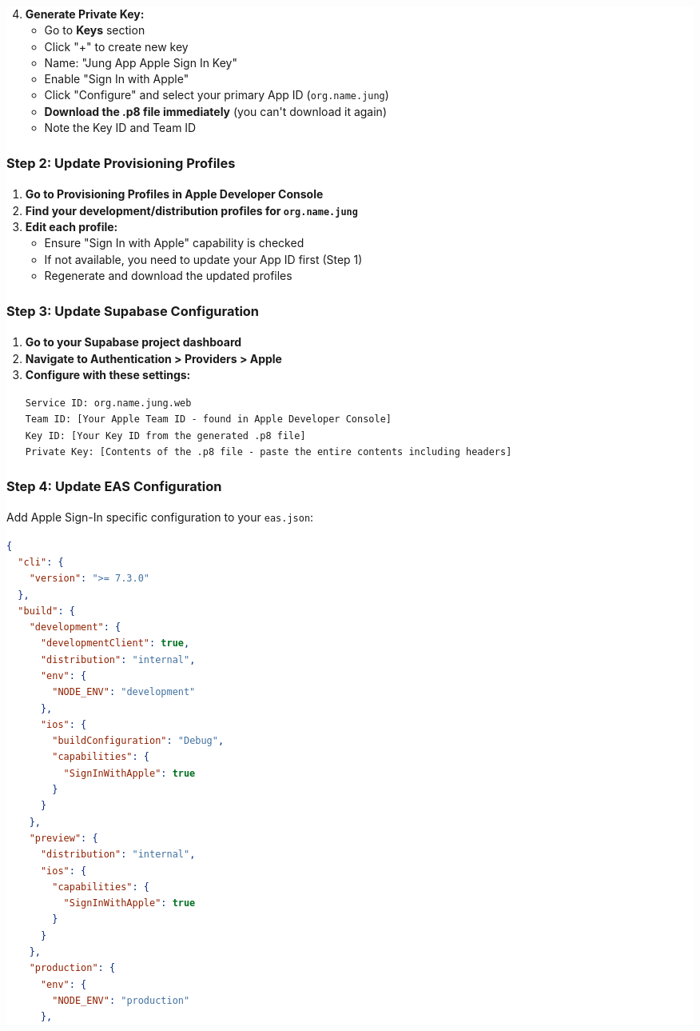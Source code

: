 4. **Generate Private Key:**
   - Go to **Keys** section
   - Click "+" to create new key
   - Name: "Jung App Apple Sign In Key"
   - Enable "Sign In with Apple"
   - Click "Configure" and select your primary App ID (`org.name.jung`)
   - **Download the .p8 file immediately** (you can't download it again)
   - Note the Key ID and Team ID

### Step 2: Update Provisioning Profiles

1. **Go to Provisioning Profiles in Apple Developer Console**
2. **Find your development/distribution profiles for `org.name.jung`**
3. **Edit each profile:**
   - Ensure "Sign In with Apple" capability is checked
   - If not available, you need to update your App ID first (Step 1)
   - Regenerate and download the updated profiles

### Step 3: Update Supabase Configuration

1. **Go to your Supabase project dashboard**
2. **Navigate to Authentication > Providers > Apple**
3. **Configure with these settings:**
   ```
   Service ID: org.name.jung.web
   Team ID: [Your Apple Team ID - found in Apple Developer Console]
   Key ID: [Your Key ID from the generated .p8 file]
   Private Key: [Contents of the .p8 file - paste the entire contents including headers]
   ```

### Step 4: Update EAS Configuration

Add Apple Sign-In specific configuration to your `eas.json`:

```json
{
  "cli": {
    "version": ">= 7.3.0"
  },
  "build": {
    "development": {
      "developmentClient": true,
      "distribution": "internal",
      "env": {
        "NODE_ENV": "development"
      },
      "ios": {
        "buildConfiguration": "Debug",
        "capabilities": {
          "SignInWithApple": true
        }
      }
    },
    "preview": {
      "distribution": "internal",
      "ios": {
        "capabilities": {
          "SignInWithApple": true
        }
      }
    },
    "production": {
      "env": {
        "NODE_ENV": "production"
      },
```